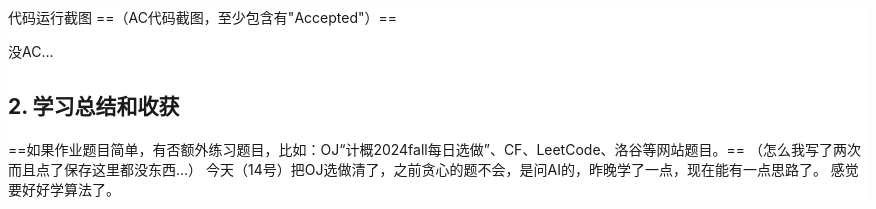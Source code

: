 代码运行截图 ==（AC代码截图，至少包含有"Accepted"）==

没AC...

## 2. 学习总结和收获

==如果作业题目简单，有否额外练习题目，比如：OJ“计概2024fall每日选做”、CF、LeetCode、洛谷等网站题目。==
（怎么我写了两次而且点了保存这里都没东西...）
今天（14号）把OJ选做清了，之前贪心的题不会，是问AI的，昨晚学了一点，现在能有一点思路了。
感觉要好好学算法了。